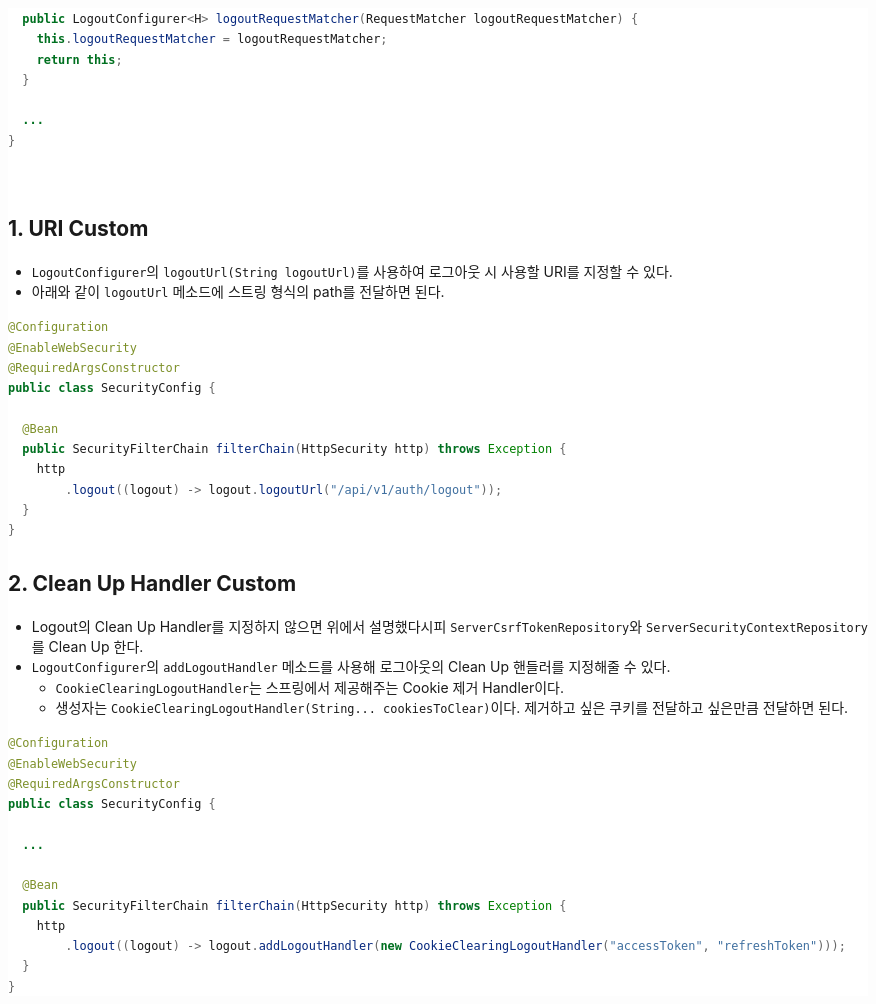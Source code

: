 ```java
  public LogoutConfigurer<H> logoutRequestMatcher(RequestMatcher logoutRequestMatcher) {
    this.logoutRequestMatcher = logoutRequestMatcher;
    return this;
  }
  
  ...
}
```

<br/>

## 1. URI Custom

- `LogoutConfigurer`의 `logoutUrl(String logoutUrl)`를 사용하여 로그아웃 시 사용할 URI를 지정할 수 있다.
- 아래와 같이 `logoutUrl` 메소드에 스트링 형식의 path를 전달하면 된다.

```java
@Configuration
@EnableWebSecurity
@RequiredArgsConstructor
public class SecurityConfig {
  
  @Bean
  public SecurityFilterChain filterChain(HttpSecurity http) throws Exception {
    http
        .logout((logout) -> logout.logoutUrl("/api/v1/auth/logout"));
  }
}
```

## 2. Clean Up Handler Custom

- Logout의 Clean Up Handler를 지정하지 않으면 위에서 설명했다시피 `ServerCsrfTokenRepository`와 `ServerSecurityContextRepository`를 Clean Up 한다.
- `LogoutConfigurer`의 `addLogoutHandler` 메소드를 사용해 로그아웃의 Clean Up 핸들러를 지정해줄 수 있다.
  - `CookieClearingLogoutHandler`는 스프링에서 제공해주는 Cookie 제거 Handler이다.
  - 생성자는 `CookieClearingLogoutHandler(String... cookiesToClear)`이다. 제거하고 싶은 쿠키를 전달하고 싶은만큼 전달하면 된다.

```java
@Configuration
@EnableWebSecurity
@RequiredArgsConstructor
public class SecurityConfig {

  ...
  
  @Bean
  public SecurityFilterChain filterChain(HttpSecurity http) throws Exception {
    http
        .logout((logout) -> logout.addLogoutHandler(new CookieClearingLogoutHandler("accessToken", "refreshToken")));
  }
}
```
